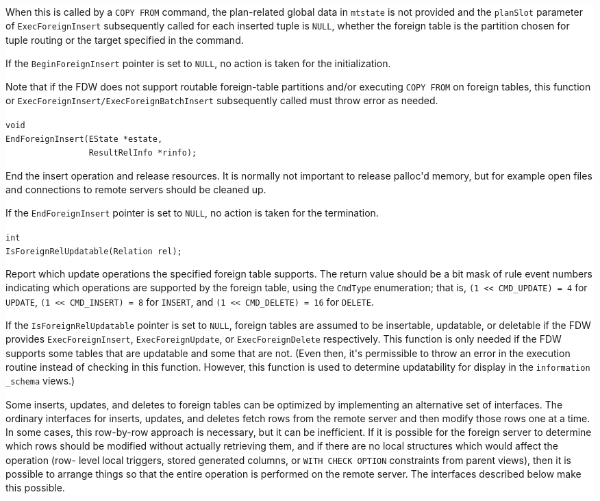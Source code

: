 When this is called by a `COPY FROM` command, the plan-related global data in
`mtstate` is not provided and the `planSlot` parameter of `ExecForeignInsert`
subsequently called for each inserted tuple is `NULL`, whether the foreign
table is the partition chosen for tuple routing or the target specified in the
command.

If the `BeginForeignInsert` pointer is set to `NULL`, no action is taken for
the initialization.

Note that if the FDW does not support routable foreign-table partitions and/or
executing `COPY FROM` on foreign tables, this function or
`ExecForeignInsert/ExecForeignBatchInsert` subsequently called must throw
error as needed.

    
    
    void
    EndForeignInsert(EState *estate,
                     ResultRelInfo *rinfo);
    

End the insert operation and release resources. It is normally not important
to release palloc'd memory, but for example open files and connections to
remote servers should be cleaned up.

If the `EndForeignInsert` pointer is set to `NULL`, no action is taken for the
termination.

    
    
    int
    IsForeignRelUpdatable(Relation rel);
    

Report which update operations the specified foreign table supports. The
return value should be a bit mask of rule event numbers indicating which
operations are supported by the foreign table, using the `CmdType`
enumeration; that is, `(1 << CMD_UPDATE) = 4` for `UPDATE`, `(1 << CMD_INSERT)
= 8` for `INSERT`, and `(1 << CMD_DELETE) = 16` for `DELETE`.

If the `IsForeignRelUpdatable` pointer is set to `NULL`, foreign tables are
assumed to be insertable, updatable, or deletable if the FDW provides
`ExecForeignInsert`, `ExecForeignUpdate`, or `ExecForeignDelete` respectively.
This function is only needed if the FDW supports some tables that are
updatable and some that are not. (Even then, it's permissible to throw an
error in the execution routine instead of checking in this function. However,
this function is used to determine updatability for display in the
`information_schema` views.)

Some inserts, updates, and deletes to foreign tables can be optimized by
implementing an alternative set of interfaces. The ordinary interfaces for
inserts, updates, and deletes fetch rows from the remote server and then
modify those rows one at a time. In some cases, this row-by-row approach is
necessary, but it can be inefficient. If it is possible for the foreign server
to determine which rows should be modified without actually retrieving them,
and if there are no local structures which would affect the operation (row-
level local triggers, stored generated columns, or `WITH CHECK OPTION`
constraints from parent views), then it is possible to arrange things so that
the entire operation is performed on the remote server. The interfaces
described below make this possible.
